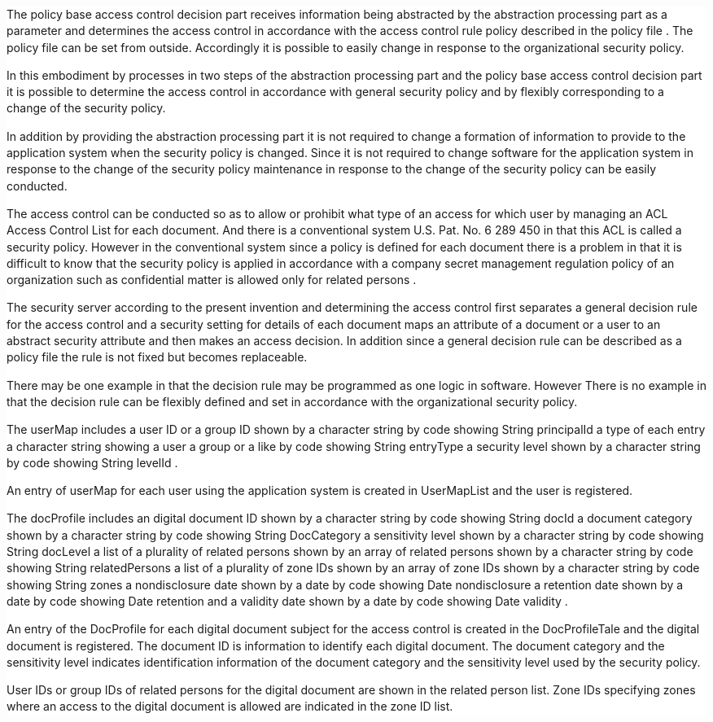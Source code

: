 The policy base access control decision part receives information being abstracted by the abstraction processing part as a parameter and determines the access control in accordance with the access control rule policy described in the policy file . The policy file can be set from outside. Accordingly it is possible to easily change in response to the organizational security policy.

In this embodiment by processes in two steps of the abstraction processing part and the policy base access control decision part it is possible to determine the access control in accordance with general security policy and by flexibly corresponding to a change of the security policy.

In addition by providing the abstraction processing part it is not required to change a formation of information to provide to the application system when the security policy is changed. Since it is not required to change software for the application system in response to the change of the security policy maintenance in response to the change of the security policy can be easily conducted.

The access control can be conducted so as to allow or prohibit what type of an access for which user by managing an ACL Access Control List for each document. And there is a conventional system U.S. Pat. No. 6 289 450 in that this ACL is called a security policy. However in the conventional system since a policy is defined for each document there is a problem in that it is difficult to know that the security policy is applied in accordance with a company secret management regulation policy of an organization such as confidential matter is allowed only for related persons .

The security server according to the present invention and determining the access control first separates a general decision rule for the access control and a security setting for details of each document maps an attribute of a document or a user to an abstract security attribute and then makes an access decision. In addition since a general decision rule can be described as a policy file the rule is not fixed but becomes replaceable.

There may be one example in that the decision rule may be programmed as one logic in software. However There is no example in that the decision rule can be flexibly defined and set in accordance with the organizational security policy.

The userMap includes a user ID or a group ID shown by a character string by code showing String principalId a type of each entry a character string showing a user a group or a like by code showing String entryType a security level shown by a character string by code showing String levelId .

An entry of userMap for each user using the application system is created in UserMapList and the user is registered.

The docProfile includes an digital document ID shown by a character string by code showing String docId a document category shown by a character string by code showing String DocCategory a sensitivity level shown by a character string by code showing String docLevel a list of a plurality of related persons shown by an array of related persons shown by a character string by code showing String relatedPersons a list of a plurality of zone IDs shown by an array of zone IDs shown by a character string by code showing String zones a nondisclosure date shown by a date by code showing Date nondisclosure a retention date shown by a date by code showing Date retention and a validity date shown by a date by code showing Date validity .

An entry of the DocProfile for each digital document subject for the access control is created in the DocProfileTale and the digital document is registered. The document ID is information to identify each digital document. The document category and the sensitivity level indicates identification information of the document category and the sensitivity level used by the security policy.

User IDs or group IDs of related persons for the digital document are shown in the related person list. Zone IDs specifying zones where an access to the digital document is allowed are indicated in the zone ID list.
